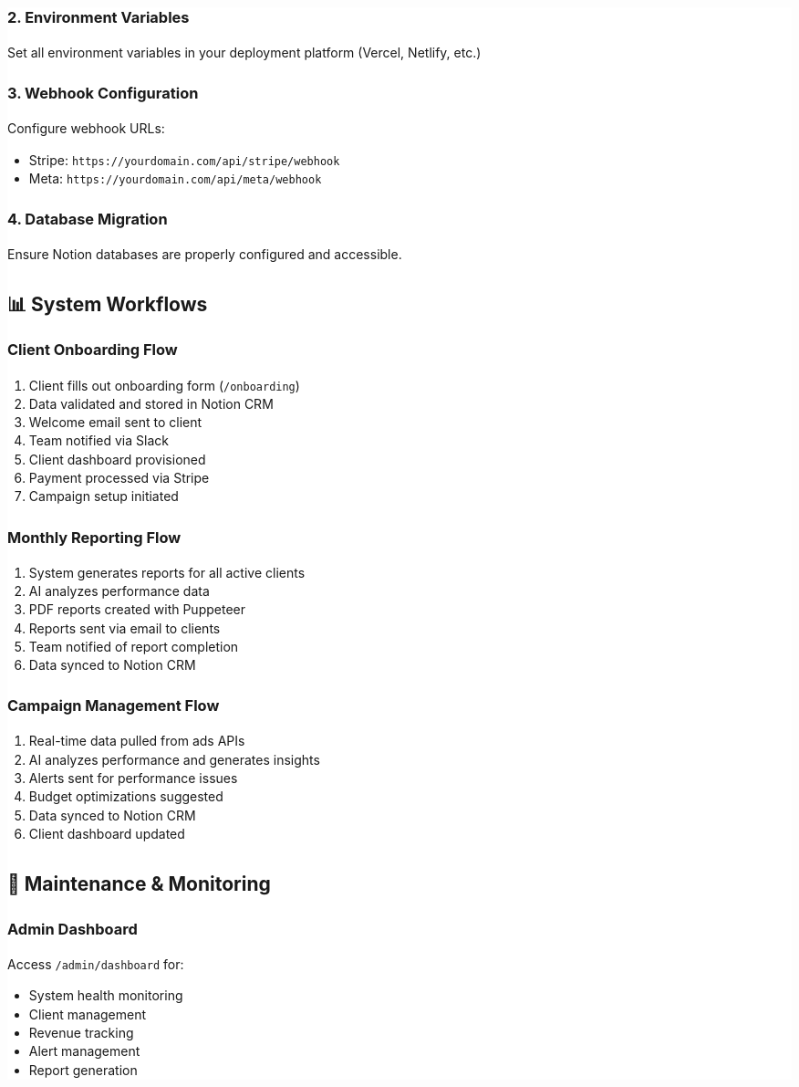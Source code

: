 ### 2. Environment Variables
Set all environment variables in your deployment platform (Vercel, Netlify, etc.)

### 3. Webhook Configuration
Configure webhook URLs:
- Stripe: `https://yourdomain.com/api/stripe/webhook`
- Meta: `https://yourdomain.com/api/meta/webhook`

### 4. Database Migration
Ensure Notion databases are properly configured and accessible.

## 📊 System Workflows

### Client Onboarding Flow
1. Client fills out onboarding form (`/onboarding`)
2. Data validated and stored in Notion CRM
3. Welcome email sent to client
4. Team notified via Slack
5. Client dashboard provisioned
6. Payment processed via Stripe
7. Campaign setup initiated

### Monthly Reporting Flow
1. System generates reports for all active clients
2. AI analyzes performance data
3. PDF reports created with Puppeteer
4. Reports sent via email to clients
5. Team notified of report completion
6. Data synced to Notion CRM

### Campaign Management Flow
1. Real-time data pulled from ads APIs
2. AI analyzes performance and generates insights
3. Alerts sent for performance issues
4. Budget optimizations suggested
5. Data synced to Notion CRM
6. Client dashboard updated

## 🔧 Maintenance & Monitoring

### Admin Dashboard
Access `/admin/dashboard` for:
- System health monitoring
- Client management
- Revenue tracking
- Alert management
- Report generation
